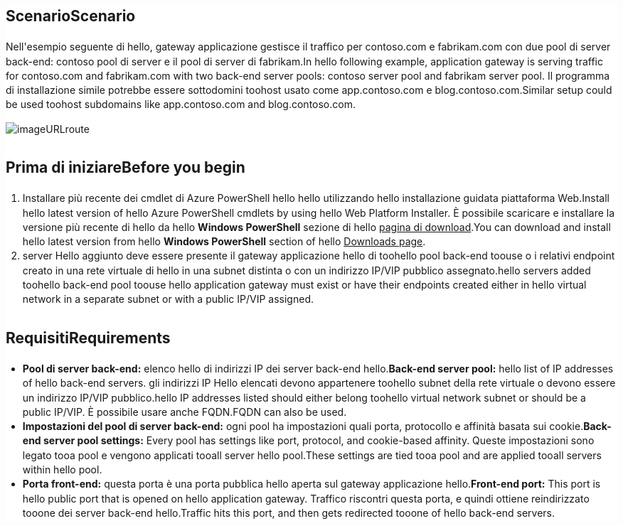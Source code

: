 ## <a name="scenario"></a><span data-ttu-id="78352-112">Scenario</span><span class="sxs-lookup"><span data-stu-id="78352-112">Scenario</span></span>

<span data-ttu-id="78352-113">Nell'esempio seguente di hello, gateway applicazione gestisce il traffico per contoso.com e fabrikam.com con due pool di server back-end: contoso pool di server e il pool di server di fabrikam.</span><span class="sxs-lookup"><span data-stu-id="78352-113">In hello following example, application gateway is serving traffic for contoso.com and fabrikam.com with two back-end server pools: contoso server pool and fabrikam server pool.</span></span> <span data-ttu-id="78352-114">Il programma di installazione simile potrebbe essere sottodomini toohost usato come app.contoso.com e blog.contoso.com.</span><span class="sxs-lookup"><span data-stu-id="78352-114">Similar setup could be used toohost subdomains like app.contoso.com and blog.contoso.com.</span></span>

![imageURLroute](./media/application-gateway-create-multisite-azureresourcemanager-powershell/multisite.png)

## <a name="before-you-begin"></a><span data-ttu-id="78352-116">Prima di iniziare</span><span class="sxs-lookup"><span data-stu-id="78352-116">Before you begin</span></span>

1. <span data-ttu-id="78352-117">Installare più recente dei cmdlet di Azure PowerShell hello hello utilizzando hello installazione guidata piattaforma Web.</span><span class="sxs-lookup"><span data-stu-id="78352-117">Install hello latest version of hello Azure PowerShell cmdlets by using hello Web Platform Installer.</span></span> <span data-ttu-id="78352-118">È possibile scaricare e installare la versione più recente di hello da hello **Windows PowerShell** sezione di hello [pagina di download](https://azure.microsoft.com/downloads/).</span><span class="sxs-lookup"><span data-stu-id="78352-118">You can download and install hello latest version from hello **Windows PowerShell** section of hello [Downloads page](https://azure.microsoft.com/downloads/).</span></span>
2. <span data-ttu-id="78352-119">server Hello aggiunto deve essere presente il gateway applicazione hello di toohello pool back-end toouse o i relativi endpoint creato in una rete virtuale di hello in una subnet distinta o con un indirizzo IP/VIP pubblico assegnato.</span><span class="sxs-lookup"><span data-stu-id="78352-119">hello servers added toohello back-end pool toouse hello application gateway must exist or have their endpoints created either in hello virtual network in a separate subnet or with a public IP/VIP assigned.</span></span>

## <a name="requirements"></a><span data-ttu-id="78352-120">Requisiti</span><span class="sxs-lookup"><span data-stu-id="78352-120">Requirements</span></span>

* <span data-ttu-id="78352-121">**Pool di server back-end:** elenco hello di indirizzi IP dei server back-end hello.</span><span class="sxs-lookup"><span data-stu-id="78352-121">**Back-end server pool:** hello list of IP addresses of hello back-end servers.</span></span> <span data-ttu-id="78352-122">gli indirizzi IP Hello elencati devono appartenere toohello subnet della rete virtuale o devono essere un indirizzo IP/VIP pubblico.</span><span class="sxs-lookup"><span data-stu-id="78352-122">hello IP addresses listed should either belong toohello virtual network subnet or should be a public IP/VIP.</span></span> <span data-ttu-id="78352-123">È possibile usare anche FQDN.</span><span class="sxs-lookup"><span data-stu-id="78352-123">FQDN can also be used.</span></span>
* <span data-ttu-id="78352-124">**Impostazioni del pool di server back-end:** ogni pool ha impostazioni quali porta, protocollo e affinità basata sui cookie.</span><span class="sxs-lookup"><span data-stu-id="78352-124">**Back-end server pool settings:** Every pool has settings like port, protocol, and cookie-based affinity.</span></span> <span data-ttu-id="78352-125">Queste impostazioni sono legato tooa pool e vengono applicati tooall server hello pool.</span><span class="sxs-lookup"><span data-stu-id="78352-125">These settings are tied tooa pool and are applied tooall servers within hello pool.</span></span>
* <span data-ttu-id="78352-126">**Porta front-end:** questa porta è una porta pubblica hello aperta sul gateway applicazione hello.</span><span class="sxs-lookup"><span data-stu-id="78352-126">**Front-end port:** This port is hello public port that is opened on hello application gateway.</span></span> <span data-ttu-id="78352-127">Traffico riscontri questa porta, e quindi ottiene reindirizzato tooone dei server back-end hello.</span><span class="sxs-lookup"><span data-stu-id="78352-127">Traffic hits this port, and then gets redirected tooone of hello back-end servers.</span></span>